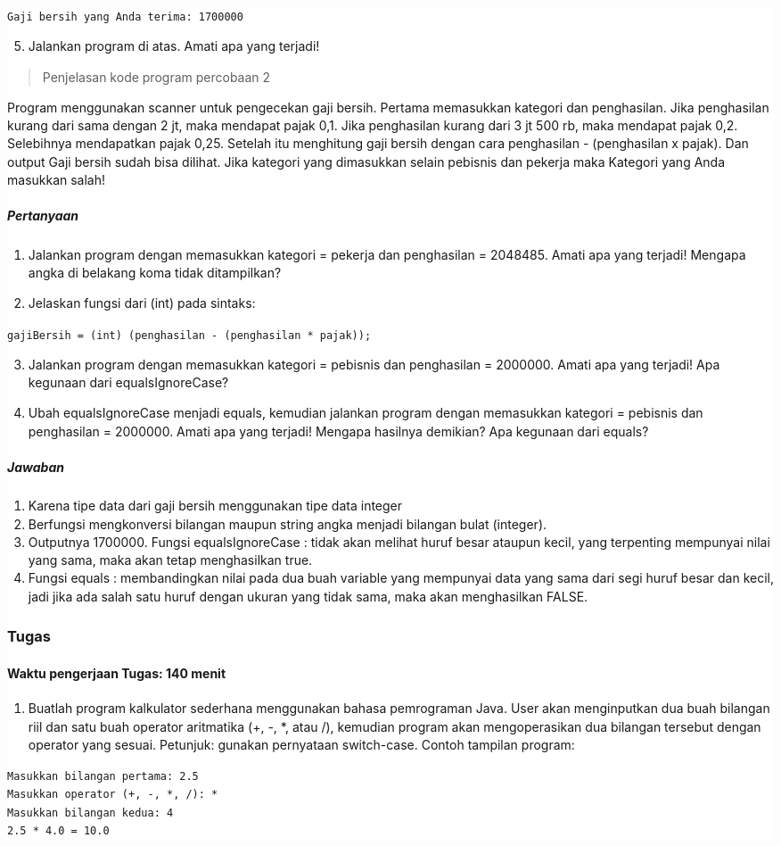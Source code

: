     Gaji bersih yang Anda terima: 1700000
    

5. Jalankan program di atas. Amati apa yang terjadi!

> Penjelasan kode program percobaan 2

Program menggunakan scanner untuk pengecekan gaji bersih. Pertama memasukkan kategori dan penghasilan. Jika penghasilan kurang dari sama dengan 2 jt, maka mendapat pajak 0,1. Jika penghasilan kurang dari 3 jt 500 rb, maka mendapat pajak 0,2. Selebihnya mendapatkan pajak 0,25. Setelah itu menghitung gaji bersih dengan cara penghasilan - (penghasilan x pajak). Dan output Gaji bersih sudah bisa dilihat. Jika kategori yang dimasukkan selain pebisnis dan pekerja maka Kategori yang Anda masukkan salah!

##### Pertanyaan

1. Jalankan program dengan memasukkan kategori = pekerja dan penghasilan = 2048485. Amati apa yang terjadi! Mengapa angka di belakang koma tidak ditampilkan?

2. Jelaskan fungsi dari (int) pada sintaks:
```
gajiBersih = (int) (penghasilan - (penghasilan * pajak));
```

3.	Jalankan program dengan memasukkan kategori = pebisnis dan penghasilan = 2000000. Amati apa yang terjadi! Apa kegunaan dari equalsIgnoreCase?

4.	Ubah equalsIgnoreCase menjadi equals, kemudian jalankan program dengan memasukkan kategori = pebisnis dan penghasilan = 2000000. Amati apa yang terjadi! Mengapa hasilnya demikian? Apa kegunaan dari equals?

##### Jawaban
1. Karena tipe data dari gaji bersih menggunakan tipe data integer
2. Berfungsi mengkonversi bilangan maupun string angka menjadi bilangan bulat (integer).
3. Outputnya 1700000. Fungsi equalsIgnoreCase : tidak akan melihat huruf besar ataupun kecil, yang terpenting mempunyai nilai yang sama, maka akan tetap menghasilkan true.
4. Fungsi equals : membandingkan nilai pada dua buah variable yang mempunyai data yang sama dari segi huruf besar dan kecil, jadi jika ada salah satu huruf dengan ukuran yang tidak sama, maka akan menghasilkan FALSE.

### Tugas

#### Waktu pengerjaan Tugas: 140 menit

1. Buatlah program kalkulator sederhana menggunakan bahasa pemrograman Java. User akan menginputkan dua buah bilangan riil dan satu buah operator aritmatika (+, -, *, atau /), kemudian program akan mengoperasikan dua bilangan tersebut dengan operator yang sesuai. Petunjuk: gunakan pernyataan switch-case.
Contoh tampilan program:

```
Masukkan bilangan pertama: 2.5
Masukkan operator (+, -, *, /): *
Masukkan bilangan kedua: 4
2.5 * 4.0 = 10.0

```
